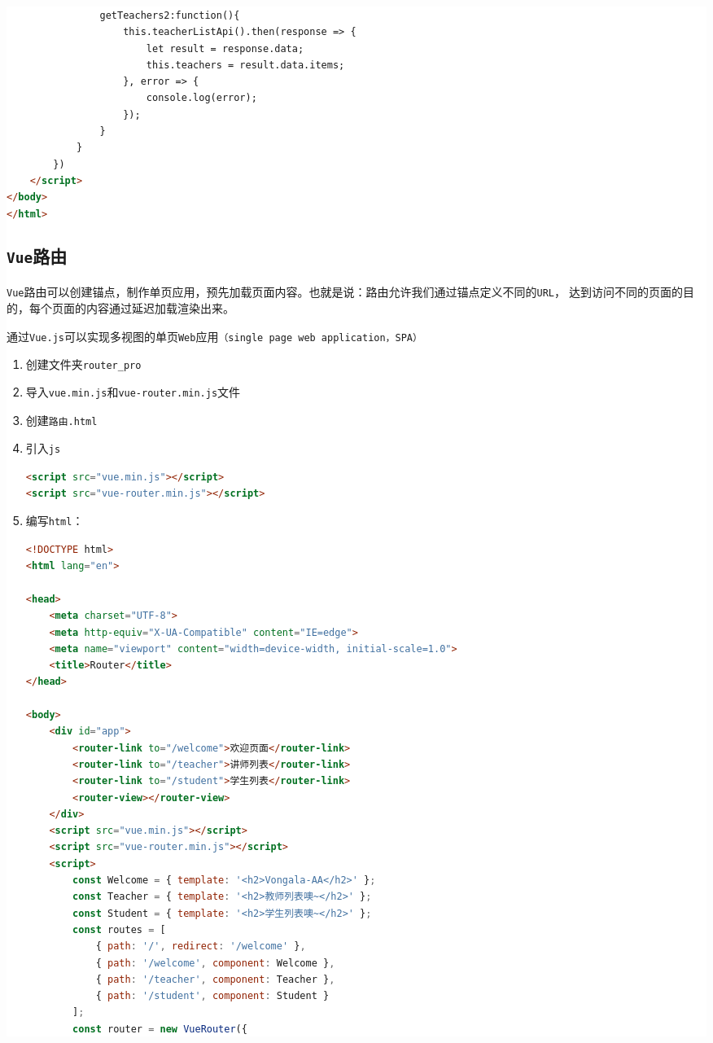 ```html
                getTeachers2:function(){
                    this.teacherListApi().then(response => {
                        let result = response.data;
                        this.teachers = result.data.items;
                    }, error => {
                        console.log(error);
                    });
                }
            }
        })
    </script>
</body>
</html>
```

## `Vue`路由

`Vue`路由可以创建锚点，制作单页应用，预先加载页面内容。也就是说：路由允许我们通过锚点定义不同的`URL`， 达到访问不同的页面的目的，每个页面的内容通过延迟加载渲染出来。

通过`Vue.js`可以实现多视图的单页`Web`应用`（single page web application，SPA）`

1. 创建文件夹`router_pro`

2. 导入`vue.min.js`和`vue-router.min.js`文件

3. 创建`路由.html`

4. 引入`js`

   ```html
   <script src="vue.min.js"></script>
   <script src="vue-router.min.js"></script>
   ```

5. 编写`html`：

   ```html
   <!DOCTYPE html>
   <html lang="en">
   
   <head>
       <meta charset="UTF-8">
       <meta http-equiv="X-UA-Compatible" content="IE=edge">
       <meta name="viewport" content="width=device-width, initial-scale=1.0">
       <title>Router</title>
   </head>
   
   <body>
       <div id="app">
           <router-link to="/welcome">欢迎页面</router-link>
           <router-link to="/teacher">讲师列表</router-link>
           <router-link to="/student">学生列表</router-link>
           <router-view></router-view>
       </div>
       <script src="vue.min.js"></script>
       <script src="vue-router.min.js"></script>
       <script>
           const Welcome = { template: '<h2>Vongala-AA</h2>' };
           const Teacher = { template: '<h2>教师列表噢~</h2>' };
           const Student = { template: '<h2>学生列表噢~</h2>' };
           const routes = [
               { path: '/', redirect: '/welcome' },
               { path: '/welcome', component: Welcome },
               { path: '/teacher', component: Teacher },
               { path: '/student', component: Student }
           ];
           const router = new VueRouter({
   ```